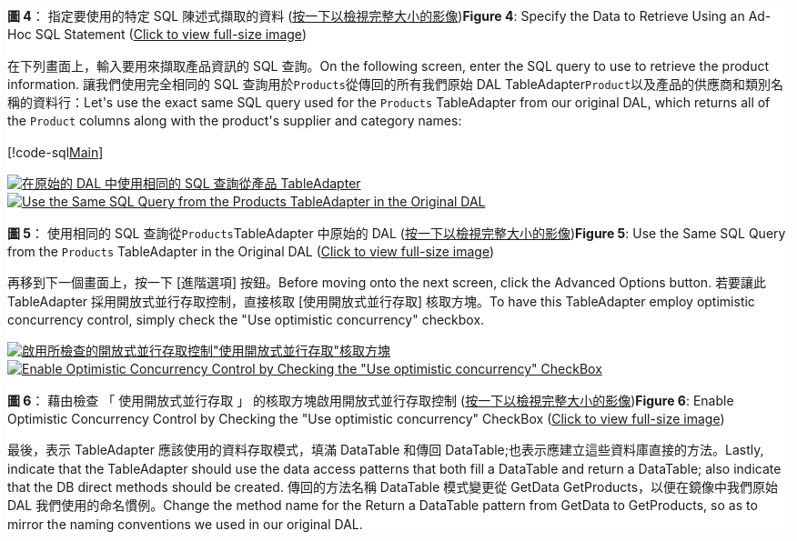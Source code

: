 <span data-ttu-id="5ab3a-170">**圖 4**： 指定要使用的特定 SQL 陳述式擷取的資料 ([按一下以檢視完整大小的影像](implementing-optimistic-concurrency-cs/_static/image12.png))</span><span class="sxs-lookup"><span data-stu-id="5ab3a-170">**Figure 4**: Specify the Data to Retrieve Using an Ad-Hoc SQL Statement ([Click to view full-size image](implementing-optimistic-concurrency-cs/_static/image12.png))</span></span>


<span data-ttu-id="5ab3a-171">在下列畫面上，輸入要用來擷取產品資訊的 SQL 查詢。</span><span class="sxs-lookup"><span data-stu-id="5ab3a-171">On the following screen, enter the SQL query to use to retrieve the product information.</span></span> <span data-ttu-id="5ab3a-172">讓我們使用完全相同的 SQL 查詢用於`Products`從傳回的所有我們原始 DAL TableAdapter`Product`以及產品的供應商和類別名稱的資料行：</span><span class="sxs-lookup"><span data-stu-id="5ab3a-172">Let's use the exact same SQL query used for the `Products` TableAdapter from our original DAL, which returns all of the `Product` columns along with the product's supplier and category names:</span></span>


[!code-sql[Main](implementing-optimistic-concurrency-cs/samples/sample2.sql)]


<span data-ttu-id="5ab3a-173">[![在原始的 DAL 中使用相同的 SQL 查詢從產品 TableAdapter](implementing-optimistic-concurrency-cs/_static/image14.png)](implementing-optimistic-concurrency-cs/_static/image13.png)</span><span class="sxs-lookup"><span data-stu-id="5ab3a-173">[![Use the Same SQL Query from the Products TableAdapter in the Original DAL](implementing-optimistic-concurrency-cs/_static/image14.png)](implementing-optimistic-concurrency-cs/_static/image13.png)</span></span>

<span data-ttu-id="5ab3a-174">**圖 5**： 使用相同的 SQL 查詢從`Products`TableAdapter 中原始的 DAL ([按一下以檢視完整大小的影像](implementing-optimistic-concurrency-cs/_static/image15.png))</span><span class="sxs-lookup"><span data-stu-id="5ab3a-174">**Figure 5**: Use the Same SQL Query from the `Products` TableAdapter in the Original DAL ([Click to view full-size image](implementing-optimistic-concurrency-cs/_static/image15.png))</span></span>


<span data-ttu-id="5ab3a-175">再移到下一個畫面上，按一下 [進階選項] 按鈕。</span><span class="sxs-lookup"><span data-stu-id="5ab3a-175">Before moving onto the next screen, click the Advanced Options button.</span></span> <span data-ttu-id="5ab3a-176">若要讓此 TableAdapter 採用開放式並行存取控制，直接核取 [使用開放式並行存取] 核取方塊。</span><span class="sxs-lookup"><span data-stu-id="5ab3a-176">To have this TableAdapter employ optimistic concurrency control, simply check the "Use optimistic concurrency" checkbox.</span></span>


<span data-ttu-id="5ab3a-177">[![啟用所檢查的開放式並行存取控制&quot;使用開放式並行存取&quot;核取方塊](implementing-optimistic-concurrency-cs/_static/image17.png)](implementing-optimistic-concurrency-cs/_static/image16.png)</span><span class="sxs-lookup"><span data-stu-id="5ab3a-177">[![Enable Optimistic Concurrency Control by Checking the &quot;Use optimistic concurrency&quot; CheckBox](implementing-optimistic-concurrency-cs/_static/image17.png)](implementing-optimistic-concurrency-cs/_static/image16.png)</span></span>

<span data-ttu-id="5ab3a-178">**圖 6**： 藉由檢查 「 使用開放式並行存取 」 的核取方塊啟用開放式並行存取控制 ([按一下以檢視完整大小的影像](implementing-optimistic-concurrency-cs/_static/image18.png))</span><span class="sxs-lookup"><span data-stu-id="5ab3a-178">**Figure 6**: Enable Optimistic Concurrency Control by Checking the "Use optimistic concurrency" CheckBox ([Click to view full-size image](implementing-optimistic-concurrency-cs/_static/image18.png))</span></span>


<span data-ttu-id="5ab3a-179">最後，表示 TableAdapter 應該使用的資料存取模式，填滿 DataTable 和傳回 DataTable;也表示應建立這些資料庫直接的方法。</span><span class="sxs-lookup"><span data-stu-id="5ab3a-179">Lastly, indicate that the TableAdapter should use the data access patterns that both fill a DataTable and return a DataTable; also indicate that the DB direct methods should be created.</span></span> <span data-ttu-id="5ab3a-180">傳回的方法名稱 DataTable 模式變更從 GetData GetProducts，以便在鏡像中我們原始 DAL 我們使用的命名慣例。</span><span class="sxs-lookup"><span data-stu-id="5ab3a-180">Change the method name for the Return a DataTable pattern from GetData to GetProducts, so as to mirror the naming conventions we used in our original DAL.</span></span>
